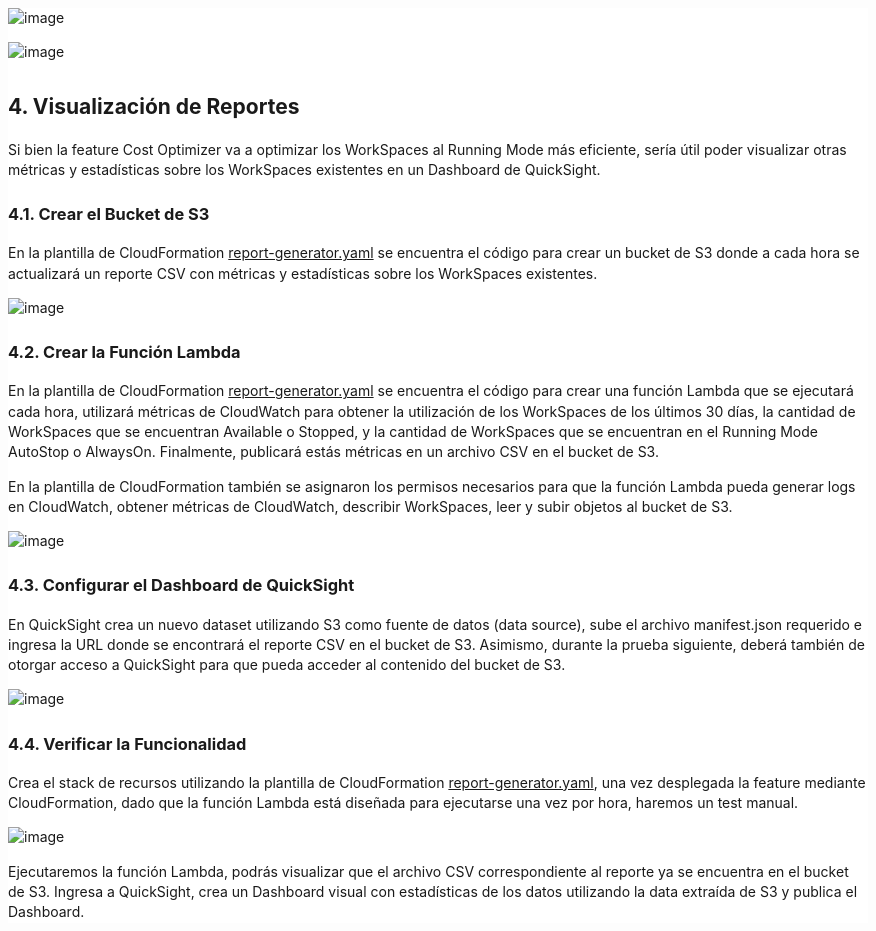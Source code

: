 ![image](https://github.com/cbecerrae/amazon-workspaces-project/assets/143916645/c19a977c-1bb5-48c1-bc77-189a15d4f8f4)

![image](https://github.com/cbecerrae/amazon-workspaces-project/assets/143916645/65130187-376e-4d30-91d4-3fb88a925ee1)

## 4. Visualización de Reportes
Si bien la feature Cost Optimizer va a optimizar los WorkSpaces al Running Mode más eficiente, sería útil poder visualizar otras métricas y estadísticas sobre los WorkSpaces existentes en un Dashboard de QuickSight.

### 4.1. Crear el Bucket de S3
En la plantilla de CloudFormation [report-generator.yaml](https://github.com/cbecerrae/Amazon-WorkSpaces-Project/blob/main/report-generator.yaml) se encuentra el código para crear un bucket de S3 donde a cada hora se actualizará un reporte CSV con métricas y estadísticas sobre los WorkSpaces existentes.

![image](https://github.com/cbecerrae/amazon-workspaces-project/assets/143916645/679a6c55-1dde-4629-9a70-62af6a1d7583)

### 4.2. Crear la Función Lambda
En la plantilla de CloudFormation [report-generator.yaml](https://github.com/cbecerrae/Amazon-WorkSpaces-Project/blob/main/report-generator.yaml) se encuentra el código para crear una función Lambda que se ejecutará cada hora, utilizará métricas de CloudWatch para obtener la utilización de los WorkSpaces de los últimos 30 días, la cantidad de WorkSpaces que se encuentran Available o Stopped, y la cantidad de WorkSpaces que se encuentran en el Running Mode AutoStop o AlwaysOn. Finalmente, publicará estás métricas en un archivo CSV en el bucket de S3.

En la plantilla de CloudFormation también se asignaron los permisos necesarios para que la función Lambda pueda generar logs en CloudWatch, obtener métricas de CloudWatch, describir WorkSpaces, leer y subir objetos al bucket de S3.

![image](https://github.com/cbecerrae/amazon-workspaces-project/assets/143916645/a12b4e56-478b-46c1-90d5-17965f204adb)

### 4.3. Configurar el Dashboard de QuickSight
En QuickSight crea un nuevo dataset utilizando S3 como fuente de datos (data source), sube el archivo manifest.json requerido e ingresa la URL donde se encontrará el reporte CSV en el bucket de S3. Asimismo, durante la prueba siguiente, deberá también de otorgar acceso a QuickSight para que pueda acceder al contenido del bucket de S3.

![image](https://github.com/cbecerrae/amazon-workspaces-project/assets/143916645/df3d26ba-f2ef-4ab6-8ba1-02e3b2c2c04e)

### 4.4. Verificar la Funcionalidad
Crea el stack de recursos utilizando la plantilla de CloudFormation [report-generator.yaml](https://github.com/cbecerrae/Amazon-WorkSpaces-Project/blob/main/report-generator.yaml), una vez desplegada la feature mediante CloudFormation, dado que la función Lambda está diseñada para ejecutarse una vez por hora, haremos un test manual.

![image](https://github.com/cbecerrae/amazon-workspaces-project/assets/143916645/3967464e-3405-466b-a586-039506c2ca49)

Ejecutaremos la función Lambda, podrás visualizar que el archivo CSV correspondiente al reporte ya se encuentra en el bucket de S3. Ingresa a QuickSight, crea un Dashboard visual con estadísticas de los datos utilizando la data extraída de S3 y publica el Dashboard.
